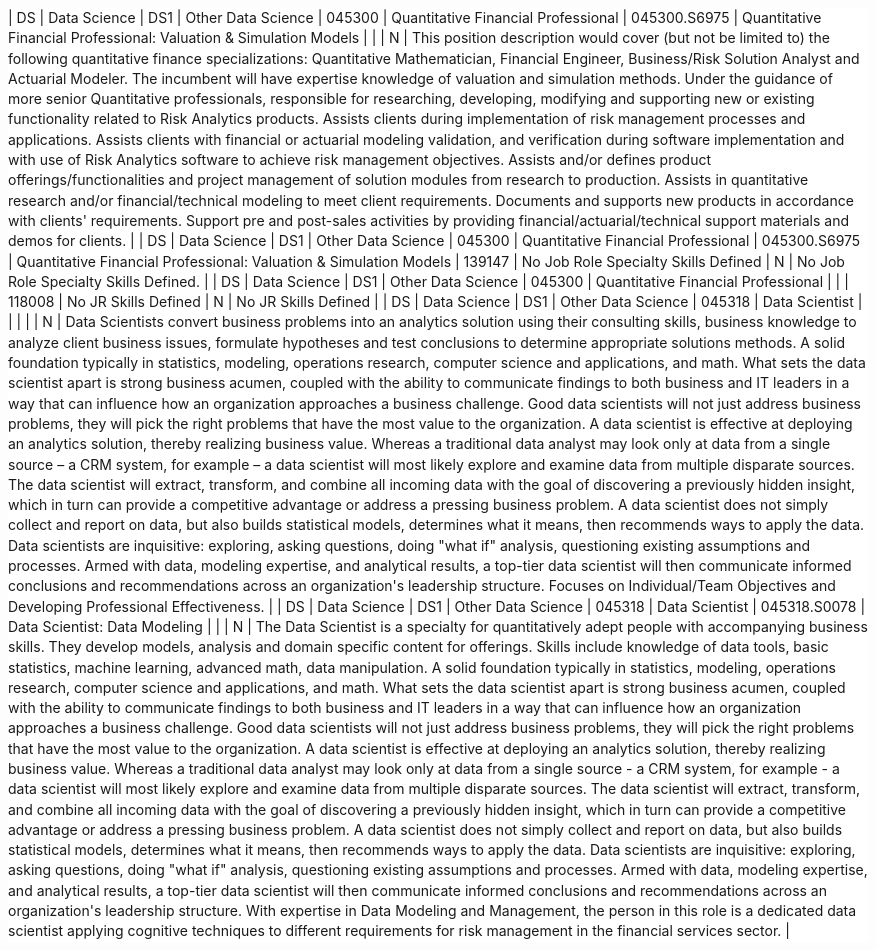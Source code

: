 | DS | Data Science | DS1 | Other Data Science | 045300 | Quantitative Financial Professional | 045300.S6975 | Quantitative Financial Professional: Valuation & Simulation Models |  |  | N | This position description would cover (but not be limited to) the following quantitative finance specializations: Quantitative Mathematician, Financial Engineer, Business/Risk Solution Analyst and Actuarial Modeler. The incumbent will have expertise knowledge of valuation and simulation methods. Under the guidance of more senior Quantitative professionals, responsible for researching, developing, modifying and supporting new or existing functionality related to Risk Analytics products. Assists clients during implementation of risk management processes and applications. Assists clients with financial or actuarial modeling validation, and verification during software implementation and with use of Risk Analytics software to achieve risk management objectives. Assists and/or defines product offerings/functionalities and project management of solution modules from research to production. Assists in quantitative research and/or financial/technical modeling to meet client requirements. Documents and supports new products in accordance with clients' requirements. Support pre and post-sales activities by providing financial/actuarial/technical support materials and demos for clients. |
| DS | Data Science | DS1 | Other Data Science | 045300 | Quantitative Financial Professional | 045300.S6975 | Quantitative Financial Professional: Valuation & Simulation Models | 139147 | No Job Role Specialty Skills Defined | N | No Job Role Specialty Skills Defined. |
| DS | Data Science | DS1 | Other Data Science | 045300 | Quantitative Financial Professional |  |  | 118008 | No JR Skills Defined | N | No JR Skills Defined |
| DS | Data Science | DS1 | Other Data Science | 045318 | Data Scientist |  |  |  |  | N | Data Scientists convert business problems into an analytics solution using their consulting skills, business knowledge to analyze client business issues, formulate hypotheses and test conclusions to determine appropriate solutions methods. A solid foundation typically in statistics, modeling, operations research, computer science and applications, and math. What sets the data scientist apart is strong business acumen, coupled with the ability to communicate findings to both business and IT leaders in a way that can influence how an organization approaches a business challenge. Good data scientists will not just address business problems, they will pick the right problems that have the most value to the organization. A data scientist is effective at deploying an analytics solution, thereby realizing business value. Whereas a traditional data analyst may look only at data from a single source – a CRM system, for example – a data scientist will most likely explore and examine data from multiple disparate sources. The data scientist will extract, transform, and combine all incoming data with the goal of discovering a previously hidden insight, which in turn can provide a competitive advantage or address a pressing business problem. A data scientist does not simply collect and report on data, but also builds statistical models, determines what it means, then recommends ways to apply the data. Data scientists are inquisitive: exploring, asking questions, doing "what if" analysis, questioning existing assumptions and processes. Armed with data, modeling expertise, and analytical results, a top-tier data scientist will then communicate informed conclusions and recommendations across an organization's leadership structure. Focuses on Individual/Team Objectives and Developing Professional Effectiveness. |
| DS | Data Science | DS1 | Other Data Science | 045318 | Data Scientist | 045318.S0078 | Data Scientist: Data Modeling |  |  | N | The Data Scientist is a specialty for quantitatively adept people with accompanying business skills. They develop models, analysis and domain specific content for offerings. Skills include knowledge of data tools, basic statistics, machine learning, advanced math, data manipulation. A solid foundation typically in statistics, modeling, operations research, computer science and applications, and math. What sets the data scientist apart is strong business acumen, coupled with the ability to communicate findings to both business and IT leaders in a way that can influence how an organization approaches a business challenge. Good data scientists will not just address business problems, they will pick the right problems that have the most value to the organization. A data scientist is effective at deploying an analytics solution, thereby realizing business value. Whereas a traditional data analyst may look only at data from a single source - a CRM system, for example - a data scientist will most likely explore and examine data from multiple disparate sources. The data scientist will extract, transform, and combine all incoming data with the goal of discovering a previously hidden insight, which in turn can provide a competitive advantage or address a pressing business problem. A data scientist does not simply collect and report on data, but also builds statistical models, determines what it means, then recommends ways to apply the data. Data scientists are inquisitive: exploring, asking questions, doing "what if" analysis, questioning existing assumptions and processes. Armed with data, modeling expertise, and analytical results, a top-tier data scientist will then communicate informed conclusions and recommendations across an organization's leadership structure. With expertise in Data Modeling and Management, the person in this role is a dedicated data scientist applying cognitive techniques to different requirements for risk management in the financial services sector. |